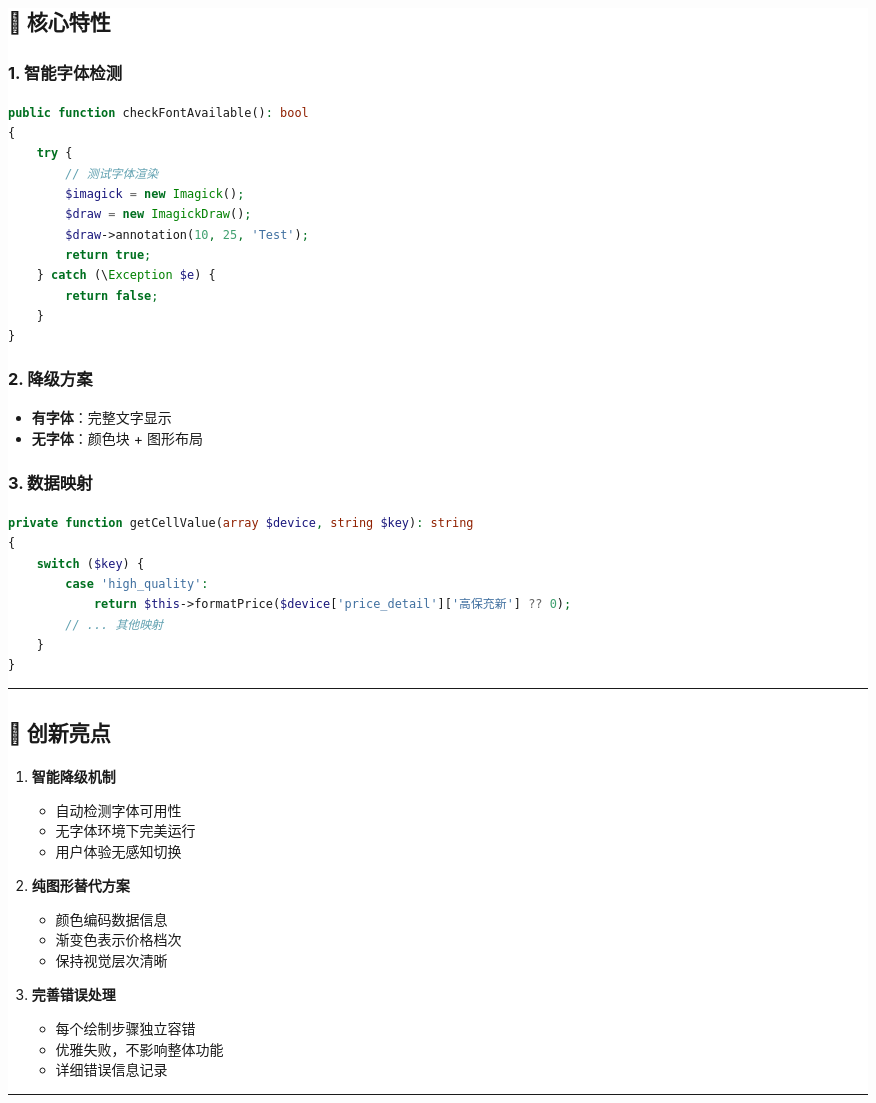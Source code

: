 
## 🔧 核心特性

### 1. 智能字体检测
```php
public function checkFontAvailable(): bool
{
    try {
        // 测试字体渲染
        $imagick = new Imagick();
        $draw = new ImagickDraw();
        $draw->annotation(10, 25, 'Test');
        return true;
    } catch (\Exception $e) {
        return false;
    }
}
```

### 2. 降级方案
- **有字体**：完整文字显示
- **无字体**：颜色块 + 图形布局

### 3. 数据映射
```php
private function getCellValue(array $device, string $key): string
{
    switch ($key) {
        case 'high_quality':
            return $this->formatPrice($device['price_detail']['高保充新'] ?? 0);
        // ... 其他映射
    }
}
```

---

## 🌟 创新亮点

1. **智能降级机制**
   - 自动检测字体可用性
   - 无字体环境下完美运行
   - 用户体验无感知切换

2. **纯图形替代方案**
   - 颜色编码数据信息
   - 渐变色表示价格档次
   - 保持视觉层次清晰

3. **完善错误处理**
   - 每个绘制步骤独立容错
   - 优雅失败，不影响整体功能
   - 详细错误信息记录

---